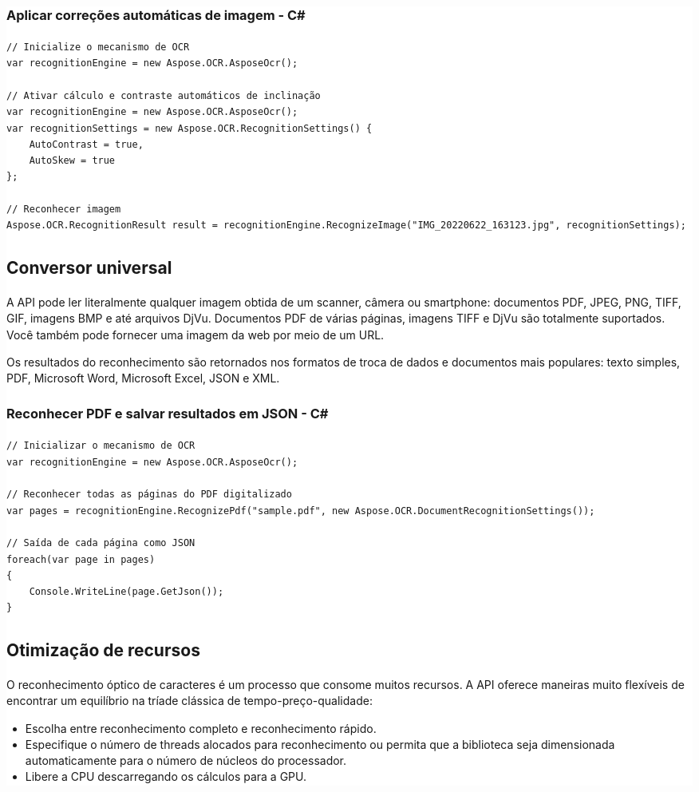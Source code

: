 <div id="code" class="codeblock">

<h3>Aplicar correções automáticas de imagem - C#</h3>

<pre><code class="cs">// Inicialize o mecanismo de OCR
var recognitionEngine = new Aspose.OCR.AsposeOcr();

// Ativar cálculo e contraste automáticos de inclinação
var recognitionEngine = new Aspose.OCR.AsposeOcr();
var recognitionSettings = new Aspose.OCR.RecognitionSettings() {
    AutoContrast = true,
    AutoSkew = true
};

// Reconhecer imagem
Aspose.OCR.RecognitionResult result = recognitionEngine.RecognizeImage("IMG_20220622_163123.jpg", recognitionSettings);</code></pre>

</div>

</div>

<div class="col-lg-12">

<h2 class="h2title">Conversor universal</h2>

<p>A API pode ler literalmente qualquer imagem obtida de um scanner, câmera ou smartphone: documentos PDF, JPEG, PNG, TIFF, GIF, imagens BMP e até arquivos DjVu. Documentos PDF de várias páginas, imagens TIFF e DjVu são totalmente suportados. Você também pode fornecer uma imagem da web por meio de um URL.</p>
<p>Os resultados do reconhecimento são retornados nos formatos de troca de dados e documentos mais populares: texto simples, PDF, Microsoft Word, Microsoft Excel, JSON e XML.</p>

<div id="code" class="codeblock">

<h3>Reconhecer PDF e salvar resultados em JSON - C#</h3>

<pre><code class="cs">// Inicializar o mecanismo de OCR
var recognitionEngine = new Aspose.OCR.AsposeOcr();

// Reconhecer todas as páginas do PDF digitalizado
var pages = recognitionEngine.RecognizePdf("sample.pdf", new Aspose.OCR.DocumentRecognitionSettings());

// Saída de cada página como JSON
foreach(var page in pages)
{
    Console.WriteLine(page.GetJson());
}</code></pre>

</div>

</div>

<div class="col-lg-12">

<h2 class="h2title">Otimização de recursos</h2>

<p>O reconhecimento óptico de caracteres é um processo que consome muitos recursos. A API oferece maneiras muito flexíveis de encontrar um equilíbrio na tríade clássica de tempo-preço-qualidade:</p>
<ul>
	<li>Escolha entre reconhecimento completo e reconhecimento rápido.</li>
	<li>Especifique o número de threads alocados para reconhecimento ou permita que a biblioteca seja dimensionada automaticamente para o número de núcleos do processador.</li>
	<li>Libere a CPU descarregando os cálculos para a GPU.</li>
</ul>
